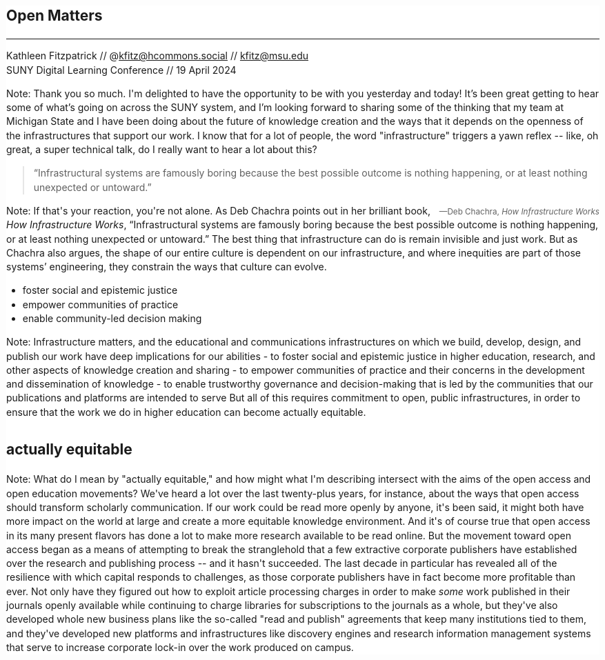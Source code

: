 ## Open Matters
---
<smaller>Kathleen Fitzpatrick // @kfitz@hcommons.social // kfitz@msu.edu<br />
SUNY Digital Learning Conference // 19 April 2024</smaller>

Note: Thank you so much. I'm delighted to have the opportunity to be with you yesterday and today! It’s been great getting to hear some of what’s going on across the SUNY system, and I’m looking forward to sharing some of the thinking that my team at Michigan State and I have been doing about the future of knowledge creation and the ways that it depends on the openness of the infrastructures that support our work. I know that for a lot of people, the word "infrastructure" triggers a yawn reflex -- like, oh great, a super technical talk, do I really want to hear a lot about this? 


> “Infrastructural systems are famously boring because the best possible outcome is nothing happening, or at least nothing unexpected or untoward.”
> 
> <span style="float:right;"><small>—Deb Chachra, <em>How Infrastructure Works</em> </small></span>

Note: If that's your reaction, you're not alone. As Deb Chachra points out in her brilliant book, *How Infrastructure Works*, “Infrastructural systems are famously boring because the best possible outcome is nothing happening, or at least nothing unexpected or untoward.” The best thing that infrastructure can do is remain invisible and just work. But as Chachra also argues, the shape of our entire culture is dependent on our infrastructure, and where inequities are part of those systems’ engineering, they constrain the ways that culture can evolve.


- foster social and epistemic justice
- empower communities of practice
- enable community-led decision making

Note:  Infrastructure matters, and the educational and communications infrastructures on which we build, develop, design, and publish our work have deep implications for our abilities
	- to foster social and epistemic justice in higher education, research, and other aspects of knowledge creation and sharing
	- to empower communities of practice and their concerns in the development and dissemination of knowledge
	- to enable trustworthy governance and decision-making that is led by the communities that our publications and platforms are intended to serve
But all of this requires commitment to open, public infrastructures, in order to ensure that the work we do in higher education can become actually equitable.


## actually equitable

Note: What do I mean by "actually equitable," and how might what I'm describing intersect with the aims of the open access and open education movements? We've heard a lot over the last twenty-plus years, for instance, about the ways that open access should transform scholarly communication. If our work could be read more openly by anyone, it's been said, it might both have more impact on the world at large and create a more equitable knowledge environment. And it's of course true that open access in its many present flavors has done a lot to make more research available to be read online. But the movement toward open access began as a means of attempting to break the stranglehold that a few extractive corporate publishers have established over the research and publishing process -- and it hasn't succeeded. The last decade in particular has revealed all of the resilience with which capital responds to challenges, as those corporate publishers have in fact become more profitable than ever. Not only have they figured out how to exploit article processing charges in order to make *some* work published in their journals openly available while continuing to charge libraries for subscriptions to the journals as a whole, but they've also developed whole new business plans like the so-called "read and publish" agreements that keep many institutions tied to them, and they've developed new platforms and infrastructures like discovery engines and research information management systems that serve to increase corporate lock-in over the work produced on campus.
